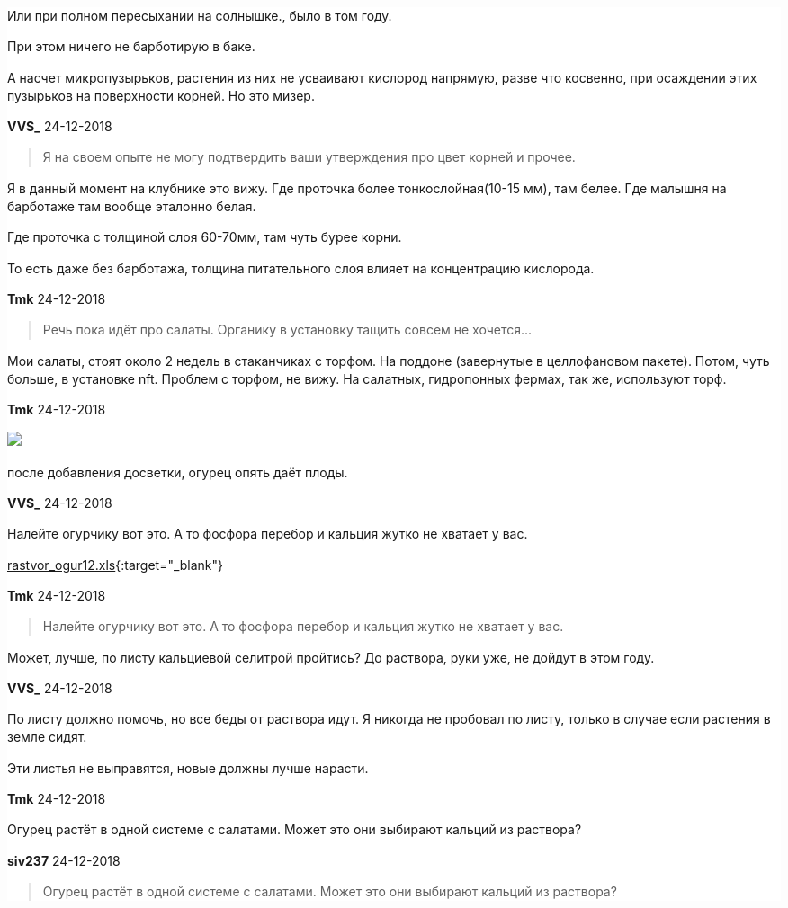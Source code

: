 Или при полном пересыхании на солнышке., было в том году.

При этом ничего не барботирую в баке.

А насчет микропузырьков, растения из них не усваивают кислород напрямую, разве что косвенно, при осаждении этих пузырьков на поверхности корней. Но это мизер.


**VVS_** 24-12-2018

> Я на своем опыте не могу подтвердить ваши утверждения про цвет корней и прочее.

Я в данный момент на клубнике это вижу. Где проточка более тонкослойная(10-15 мм), там белее. Где малышня на барботаже там вообще эталонно белая.

Где проточка с толщиной слоя 60-70мм, там чуть бурее корни.

То есть даже без барботажа, толщина питательного слоя влияет на концентрацию кислорода.


**Tmk** 24-12-2018

> Речь пока идёт про салаты. Органику в установку тащить совсем не хочется...

Мои салаты, стоят около 2 недель в стаканчиках с торфом. На поддоне (завернутые в целлофановом пакете). Потом, чуть больше, в установке nft. Проблем с торфом, не вижу. На салатных, гидропонных фермах, так же, используют торф.


**Tmk** 24-12-2018

![](https://i.postimg.cc/ykxtRgrv/1545637441281-590969550.jpg)

после добавления досветки, огурец опять даёт плоды.


**VVS_** 24-12-2018

Налейте огурчику вот это. А то фосфора перебор и кальция жутко не хватает у вас.

[rastvor_ogur12.xls](https://t.me/ponics_ru_files/19525){:target="_blank"}

**Tmk** 24-12-2018

> Налейте огурчику вот это. А то фосфора перебор и кальция жутко не хватает у вас.

Может, лучше, по листу кальциевой селитрой пройтись? До раствора, руки уже, не дойдут в этом году.


**VVS_** 24-12-2018

По листу должно помочь, но все беды от раствора идут. Я никогда не пробовал по листу, только в случае если растения в земле сидят.

Эти листья не выправятся, новые должны лучше нарасти.


**Tmk** 24-12-2018

Огурец растёт в одной системе с салатами. Может это они выбирают кальций из раствора?


**siv237** 24-12-2018

> Огурец растёт в одной системе с салатами. Может это они выбирают кальций из раствора?
